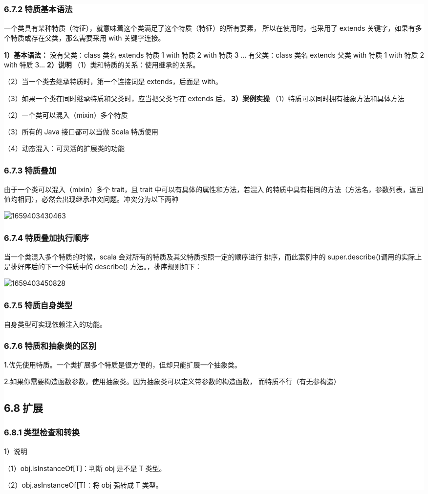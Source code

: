 

### 6.7.2 特质基本语法

​		一个类具有某种特质（特征），就意味着这个类满足了这个特质（特征）的所有要素， 所以在使用时，也采用了 extends 关键字，如果有多个特质或存在父类，那么需要采用 with 关键字连接。

**1）基本语法：**
没有父类：class 类名 extends 特质 1 with 特质 2 with 特质 3 …
有父类：class 类名 extends 父类 with 特质 1 with 特质 2 with 特质 3…
**2）说明**
（1）类和特质的关系：使用继承的关系。

（2）当一个类去继承特质时，第一个连接词是 extends，后面是 with。 

（3）如果一个类在同时继承特质和父类时，应当把父类写在 extends 后。
**3）案例实操**
（1）特质可以同时拥有抽象方法和具体方法

（2）一个类可以混入（mixin）多个特质

（3）所有的 Java 接口都可以当做 Scala 特质使用

（4）动态混入：可灵活的扩展类的功能

### 6.7.3 特质叠加

由于一个类可以混入（mixin）多个 trait，且 trait 中可以有具体的属性和方法，若混入 的特质中具有相同的方法（方法名，参数列表，返回值均相同），必然会出现继承冲突问题。冲突分为以下两种

![1659403430463](https://pic-1313413291.cos.ap-nanjing.myqcloud.com/1659403430463.png)

### 6.7.4 特质叠加执行顺序

当一个类混入多个特质的时候，scala 会对所有的特质及其父特质按照一定的顺序进行 排序，而此案例中的 super.describe()调用的实际上是排好序后的下一个特质中的 describe() 方法。，排序规则如下：

![1659403450828](https://pic-1313413291.cos.ap-nanjing.myqcloud.com/1659403450828.png)

### 6.7.5 特质自身类型

自身类型可实现依赖注入的功能。 

### 6.7.6 特质和抽象类的区别

1.优先使用特质。一个类扩展多个特质是很方便的，但却只能扩展一个抽象类。 

2.如果你需要构造函数参数，使用抽象类。因为抽象类可以定义带参数的构造函数， 而特质不行（有无参构造）

## 6.8 扩展

### 6.8.1 类型检查和转换

1）说明 

（1）obj.isInstanceOf[T]：判断 obj 是不是 T 类型。 

（2）obj.asInstanceOf[T]：将 obj 强转成 T 类型。
